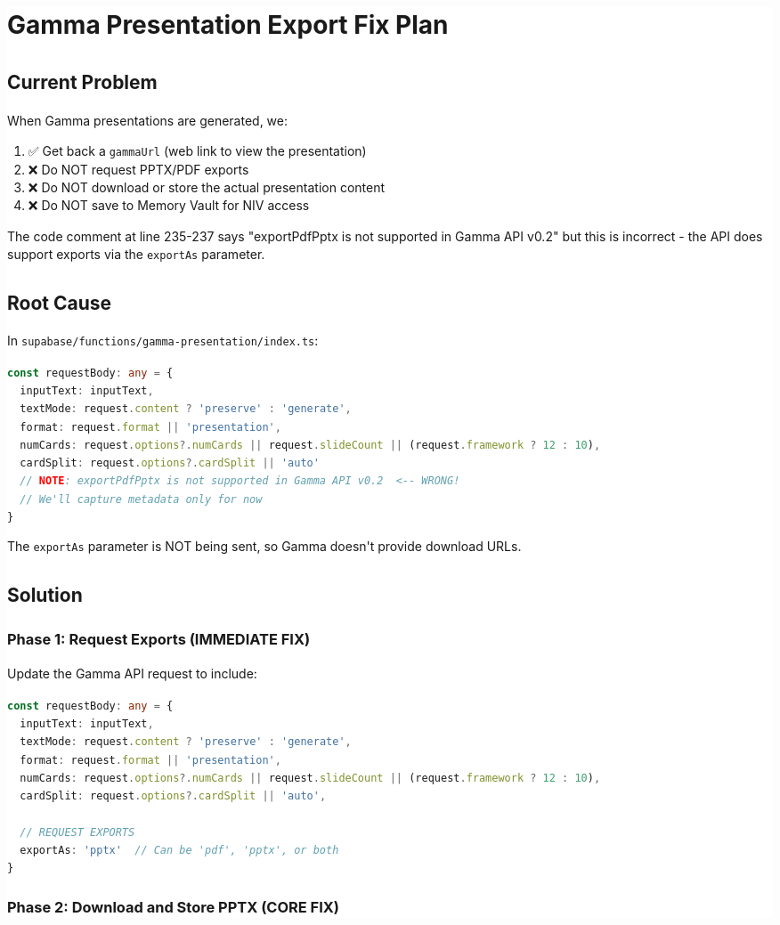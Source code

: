 # Gamma Presentation Export Fix Plan

## Current Problem

When Gamma presentations are generated, we:
1. ✅ Get back a `gammaUrl` (web link to view the presentation)
2. ❌ Do NOT request PPTX/PDF exports
3. ❌ Do NOT download or store the actual presentation content
4. ❌ Do NOT save to Memory Vault for NIV access

The code comment at line 235-237 says "exportPdfPptx is not supported in Gamma API v0.2" but this is incorrect - the API does support exports via the `exportAs` parameter.

## Root Cause

In `supabase/functions/gamma-presentation/index.ts`:

```typescript
const requestBody: any = {
  inputText: inputText,
  textMode: request.content ? 'preserve' : 'generate',
  format: request.format || 'presentation',
  numCards: request.options?.numCards || request.slideCount || (request.framework ? 12 : 10),
  cardSplit: request.options?.cardSplit || 'auto'
  // NOTE: exportPdfPptx is not supported in Gamma API v0.2  <-- WRONG!
  // We'll capture metadata only for now
}
```

The `exportAs` parameter is NOT being sent, so Gamma doesn't provide download URLs.

## Solution

### Phase 1: Request Exports (IMMEDIATE FIX)

Update the Gamma API request to include:

```typescript
const requestBody: any = {
  inputText: inputText,
  textMode: request.content ? 'preserve' : 'generate',
  format: request.format || 'presentation',
  numCards: request.options?.numCards || request.slideCount || (request.framework ? 12 : 10),
  cardSplit: request.options?.cardSplit || 'auto',

  // REQUEST EXPORTS
  exportAs: 'pptx'  // Can be 'pdf', 'pptx', or both
}
```

### Phase 2: Download and Store PPTX (CORE FIX)
